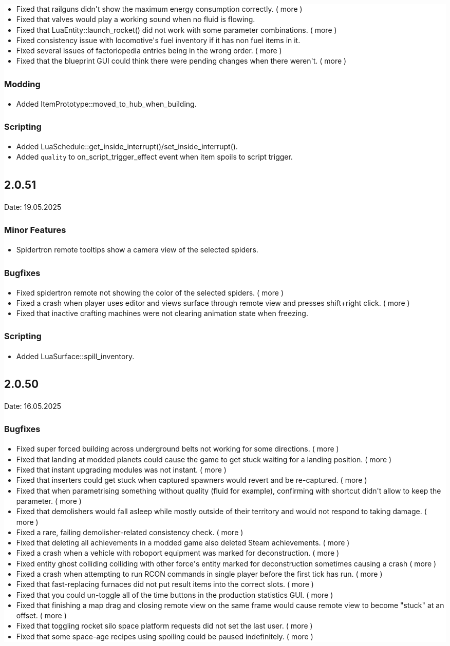 - Fixed that railguns didn't show the maximum energy consumption correctly. ( more )
- Fixed that valves would play a working sound when no fluid is flowing.
- Fixed that LuaEntity::launch_rocket() did not work with some parameter combinations. ( more )
- Fixed consistency issue with locomotive's fuel inventory if it has non fuel items in it.
- Fixed several issues of factoriopedia entries being in the wrong order. ( more )
- Fixed that the blueprint GUI could think there were pending changes when there weren't. ( more )

### Modding

- Added ItemPrototype::moved_to_hub_when_building.

### Scripting

- Added LuaSchedule::get_inside_interrupt()/set_inside_interrupt().
- Added `quality` to on_script_trigger_effect event when item spoils to script trigger.

## 2.0.51

Date: 19.05.2025

### Minor Features

- Spidertron remote tooltips show a camera view of the selected spiders.

### Bugfixes

- Fixed spidertron remote not showing the color of the selected spiders. ( more )
- Fixed a crash when player uses editor and views surface through remote view and presses shift+right click. ( more )
- Fixed that inactive crafting machines were not clearing animation state when freezing.

### Scripting

- Added LuaSurface::spill_inventory.

## 2.0.50

Date: 16.05.2025

### Bugfixes

- Fixed super forced building across underground belts not working for some directions. ( more )
- Fixed that landing at modded planets could cause the game to get stuck waiting for a landing position. ( more )
- Fixed that instant upgrading modules was not instant. ( more )
- Fixed that inserters could get stuck when captured spawners would revert and be re-captured. ( more )
- Fixed that when parametrising something without quality (fluid for example), confirming with shortcut didn't allow to keep the parameter. ( more )
- Fixed that demolishers would fall asleep while mostly outside of their territory and would not respond to taking damage. ( more )
- Fixed a rare, failing demolisher-related consistency check. ( more )
- Fixed that deleting all achievements in a modded game also deleted Steam achievements. ( more )
- Fixed a crash when a vehicle with roboport equipment was marked for deconstruction. ( more )
- Fixed entity ghost colliding colliding with other force's entity marked for deconstruction sometimes causing a crash ( more )
- Fixed a crash when attempting to run RCON commands in single player before the first tick has run. ( more )
- Fixed that fast-replacing furnaces did not put result items into the correct slots. ( more )
- Fixed that you could un-toggle all of the time buttons in the production statistics GUI. ( more )
- Fixed that finishing a map drag and closing remote view on the same frame would cause remote view to become "stuck" at an offset. ( more )
- Fixed that toggling rocket silo space platform requests did not set the last user. ( more )
- Fixed that some space-age recipes using spoiling could be paused indefinitely. ( more )